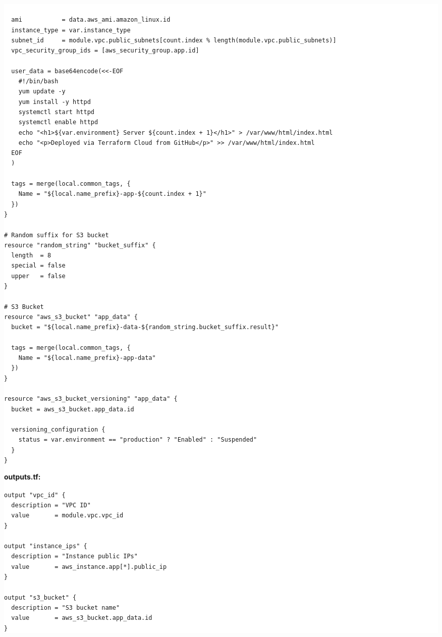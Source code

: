 ```hcl

  ami           = data.aws_ami.amazon_linux.id
  instance_type = var.instance_type
  subnet_id     = module.vpc.public_subnets[count.index % length(module.vpc.public_subnets)]
  vpc_security_group_ids = [aws_security_group.app.id]

  user_data = base64encode(<<-EOF
    #!/bin/bash
    yum update -y
    yum install -y httpd
    systemctl start httpd
    systemctl enable httpd
    echo "<h1>${var.environment} Server ${count.index + 1}</h1>" > /var/www/html/index.html
    echo "<p>Deployed via Terraform Cloud from GitHub</p>" >> /var/www/html/index.html
  EOF
  )

  tags = merge(local.common_tags, {
    Name = "${local.name_prefix}-app-${count.index + 1}"
  })
}

# Random suffix for S3 bucket
resource "random_string" "bucket_suffix" {
  length  = 8
  special = false
  upper   = false
}

# S3 Bucket
resource "aws_s3_bucket" "app_data" {
  bucket = "${local.name_prefix}-data-${random_string.bucket_suffix.result}"

  tags = merge(local.common_tags, {
    Name = "${local.name_prefix}-app-data"
  })
}

resource "aws_s3_bucket_versioning" "app_data" {
  bucket = aws_s3_bucket.app_data.id
  
  versioning_configuration {
    status = var.environment == "production" ? "Enabled" : "Suspended"
  }
}
```

**outputs.tf:**
```hcl
output "vpc_id" {
  description = "VPC ID"
  value       = module.vpc.vpc_id
}

output "instance_ips" {
  description = "Instance public IPs"
  value       = aws_instance.app[*].public_ip
}

output "s3_bucket" {
  description = "S3 bucket name"
  value       = aws_s3_bucket.app_data.id
}

```